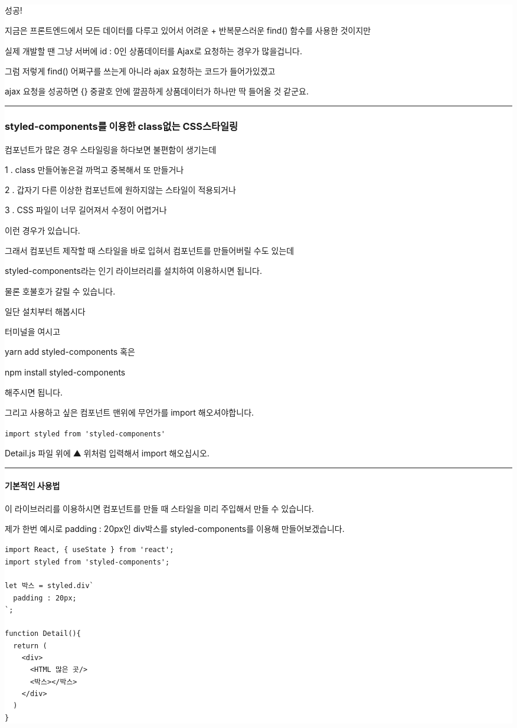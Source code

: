 성공!

지금은 프론트엔드에서 모든 데이터를 다루고 있어서 어려운 + 반복문스러운 find() 함수를 사용한 것이지만

실제 개발할 땐 그냥 서버에 id : 0인 상품데이터를 Ajax로 요청하는 경우가 많을겁니다.

그럼 저렇게 find() 어쩌구를 쓰는게 아니라 ajax 요청하는 코드가 들어가있겠고

ajax 요청을 성공하면 {} 중괄호 안에 깔끔하게 상품데이터가 하나만 딱 들어올 것 같군요.

---

### styled-components를 이용한 class없는 CSS스타일링

컴포넌트가 많은 경우 스타일링을 하다보면 불편함이 생기는데

1 . class 만들어놓은걸 까먹고 중복해서 또 만들거나

2 . 갑자기 다른 이상한 컴포넌트에 원하지않는 스타일이 적용되거나

3 . CSS 파일이 너무 길어져서 수정이 어렵거나

이런 경우가 있습니다.

그래서 컴포넌트 제작할 때 스타일을 바로 입혀서 컴포넌트를 만들어버릴 수도 있는데

styled-components라는 인기 라이브러리를 설치하여 이용하시면 됩니다.

물론 호불호가 갈릴 수 있습니다.

일단 설치부터 해봅시다

터미널을 여시고

yarn add styled-components 혹은

npm install styled-components

해주시면 됩니다.

그리고 사용하고 싶은 컴포넌트 맨위에 무언가를 import 해오셔야합니다.

```
import styled from 'styled-components'
```

Detail.js 파일 위에 ▲ 위처럼 입력해서 import 해오십시오.

---

#### 기본적인 사용법

이 라이브러리를 이용하시면 컴포넌트를 만들 때 스타일을 미리 주입해서 만들 수 있습니다.

제가 한번 예시로 padding : 20px인 div박스를 styled-components를 이용해 만들어보겠습니다.

```
import React, { useState } from 'react';
import styled from 'styled-components';

let 박스 = styled.div`
  padding : 20px;
`;

function Detail(){
  return (
    <div>
      <HTML 많은 곳/>
      <박스></박스>
    </div>
  )
}
```
